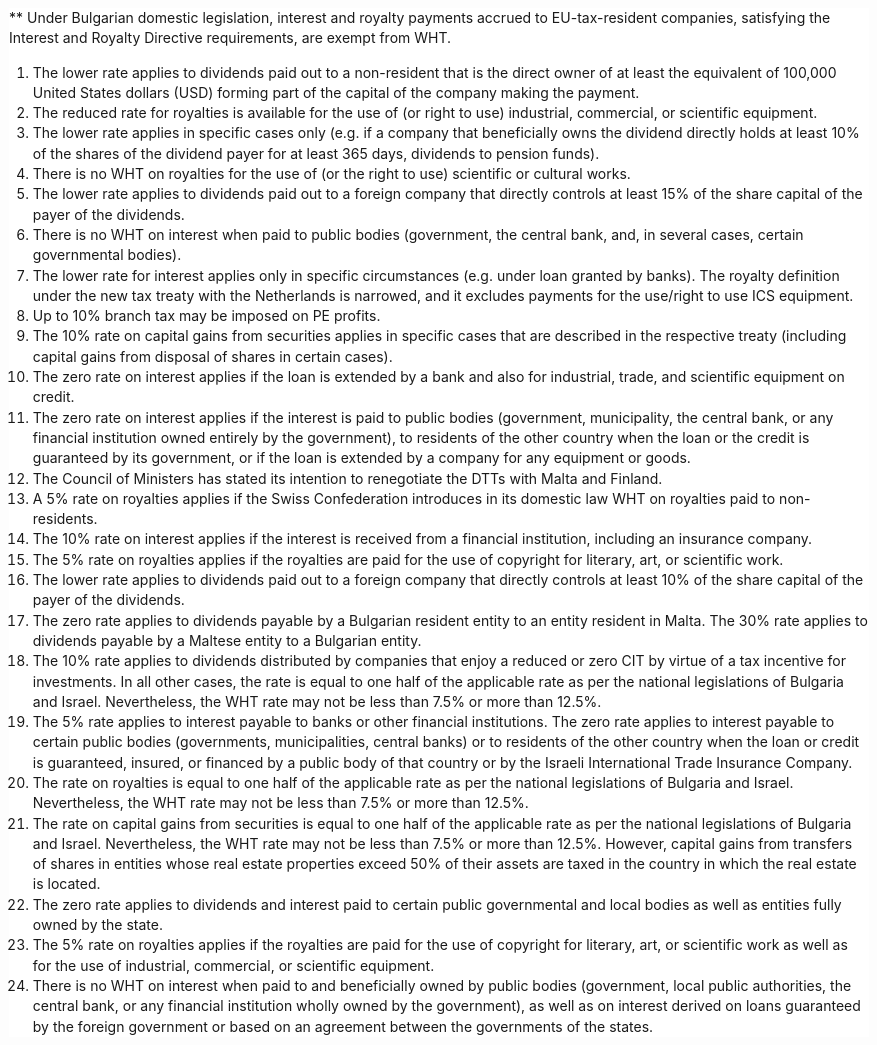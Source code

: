 \*\* Under Bulgarian domestic legislation, interest and royalty payments accrued to EU-tax-resident companies, satisfying the Interest and Royalty Directive requirements, are exempt from WHT.

1. The lower rate applies to dividends paid out to a non-resident that is the direct owner of at least the equivalent of 100,000 United States dollars (USD) forming part of the capital of the company making the payment.
2. The reduced rate for royalties is available for the use of (or right to use) industrial, commercial, or scientific equipment.
3. The lower rate applies in specific cases only (e.g. if a company that beneficially owns the dividend directly holds at least 10% of the shares of the dividend payer for at least 365 days, dividends to pension funds).
4. There is no WHT on royalties for the use of (or the right to use) scientific or cultural works.
5. The lower rate applies to dividends paid out to a foreign company that directly controls at least 15% of the share capital of the payer of the dividends.
6. There is no WHT on interest when paid to public bodies (government, the central bank, and, in several cases, certain governmental bodies).
7. The lower rate for interest applies only in specific circumstances (e.g. under loan granted by banks). The royalty definition under the new tax treaty with the Netherlands is narrowed, and it excludes payments for the use/right to use ICS equipment.
8. Up to 10% branch tax may be imposed on PE profits.
9. The 10% rate on capital gains from securities applies in specific cases that are described in the respective treaty (including capital gains from disposal of shares in certain cases).
10. The zero rate on interest applies if the loan is extended by a bank and also for industrial, trade, and scientific equipment on credit.
11. The zero rate on interest applies if the interest is paid to public bodies (government, municipality, the central bank, or any financial institution owned entirely by the government), to residents of the other country when the loan or the credit is guaranteed by its government, or if the loan is extended by a company for any equipment or goods.
12. The Council of Ministers has stated its intention to renegotiate the DTTs with Malta and Finland.
13. A 5% rate on royalties applies if the Swiss Confederation introduces in its domestic law WHT on royalties paid to non-residents.
14. The 10% rate on interest applies if the interest is received from a financial institution, including an insurance company.
15. The 5% rate on royalties applies if the royalties are paid for the use of copyright for literary, art, or scientific work.
16. The lower rate applies to dividends paid out to a foreign company that directly controls at least 10% of the share capital of the payer of the dividends.
17. The zero rate applies to dividends payable by a Bulgarian resident entity to an entity resident in Malta. The 30% rate applies to dividends payable by a Maltese entity to a Bulgarian entity.
18. The 10% rate applies to dividends distributed by companies that enjoy a reduced or zero CIT by virtue of a tax incentive for investments. In all other cases, the rate is equal to one half of the applicable rate as per the national legislations of Bulgaria and Israel. Nevertheless, the WHT rate may not be less than 7.5% or more than 12.5%.
19. The 5% rate applies to interest payable to banks or other financial institutions. The zero rate applies to interest payable to certain public bodies (governments, municipalities, central banks) or to residents of the other country when the loan or credit is guaranteed, insured, or financed by a public body of that country or by the Israeli International Trade Insurance Company.
20. The rate on royalties is equal to one half of the applicable rate as per the national legislations of Bulgaria and Israel. Nevertheless, the WHT rate may not be less than 7.5% or more than 12.5%.
21. The rate on capital gains from securities is equal to one half of the applicable rate as per the national legislations of Bulgaria and Israel. Nevertheless, the WHT rate may not be less than 7.5% or more than 12.5%. However, capital gains from transfers of shares in entities whose real estate properties exceed 50% of their assets are taxed in the country in which the real estate is located.
22. The zero rate applies to dividends and interest paid to certain public governmental and local bodies as well as entities fully owned by the state.
23. The 5% rate on royalties applies if the royalties are paid for the use of copyright for literary, art, or scientific work as well as for the use of industrial, commercial, or scientific equipment.
24. There is no WHT on interest when paid to and beneficially owned by public bodies (government, local public authorities, the central bank, or any financial institution wholly owned by the government), as well as on interest derived on loans guaranteed by the foreign government or based on an agreement between the governments of the states.